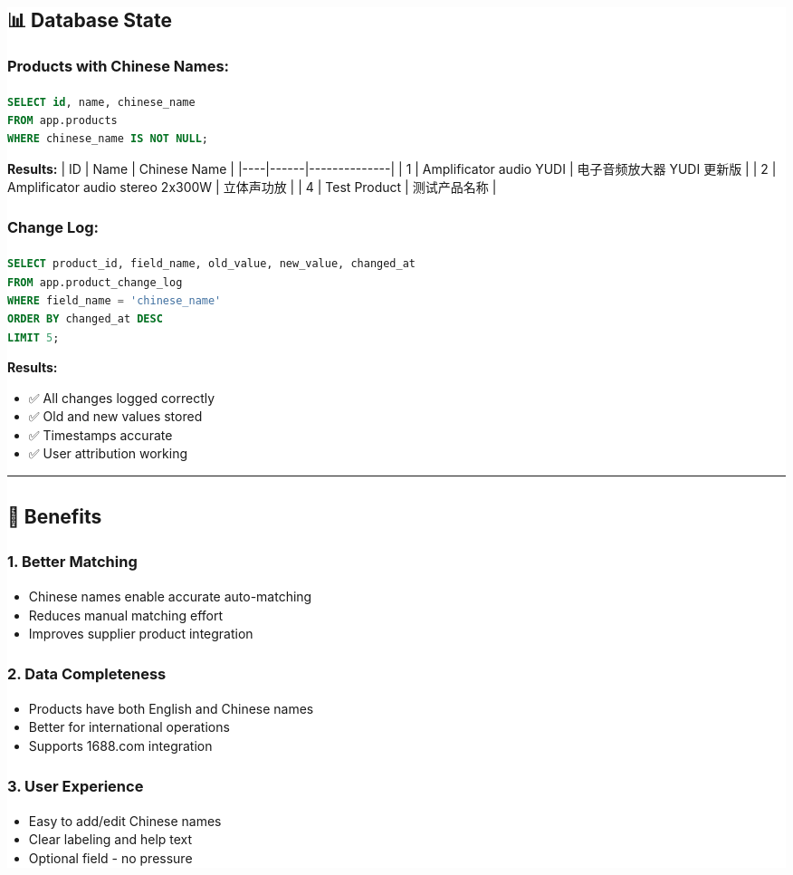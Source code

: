 
## 📊 Database State

### **Products with Chinese Names:**

```sql
SELECT id, name, chinese_name 
FROM app.products 
WHERE chinese_name IS NOT NULL;
```

**Results:**
| ID | Name | Chinese Name |
|----|------|--------------|
| 1 | Amplificator audio YUDI | 电子音频放大器 YUDI 更新版 |
| 2 | Amplificator audio stereo 2x300W | 立体声功放 |
| 4 | Test Product | 测试产品名称 |

### **Change Log:**

```sql
SELECT product_id, field_name, old_value, new_value, changed_at
FROM app.product_change_log
WHERE field_name = 'chinese_name'
ORDER BY changed_at DESC
LIMIT 5;
```

**Results:**
- ✅ All changes logged correctly
- ✅ Old and new values stored
- ✅ Timestamps accurate
- ✅ User attribution working

---

## 🚀 Benefits

### **1. Better Matching**
- Chinese names enable accurate auto-matching
- Reduces manual matching effort
- Improves supplier product integration

### **2. Data Completeness**
- Products have both English and Chinese names
- Better for international operations
- Supports 1688.com integration

### **3. User Experience**
- Easy to add/edit Chinese names
- Clear labeling and help text
- Optional field - no pressure
